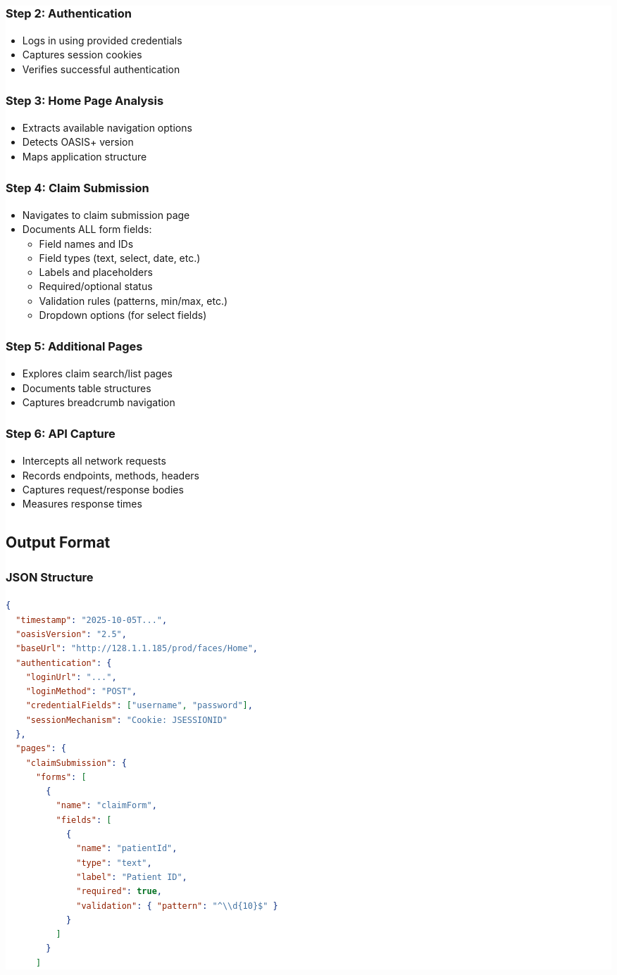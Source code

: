 ### Step 2: Authentication
- Logs in using provided credentials
- Captures session cookies
- Verifies successful authentication

### Step 3: Home Page Analysis
- Extracts available navigation options
- Detects OASIS+ version
- Maps application structure

### Step 4: Claim Submission
- Navigates to claim submission page
- Documents ALL form fields:
  - Field names and IDs
  - Field types (text, select, date, etc.)
  - Labels and placeholders
  - Required/optional status
  - Validation rules (patterns, min/max, etc.)
  - Dropdown options (for select fields)

### Step 5: Additional Pages
- Explores claim search/list pages
- Documents table structures
- Captures breadcrumb navigation

### Step 6: API Capture
- Intercepts all network requests
- Records endpoints, methods, headers
- Captures request/response bodies
- Measures response times

## Output Format

### JSON Structure
```json
{
  "timestamp": "2025-10-05T...",
  "oasisVersion": "2.5",
  "baseUrl": "http://128.1.1.185/prod/faces/Home",
  "authentication": {
    "loginUrl": "...",
    "loginMethod": "POST",
    "credentialFields": ["username", "password"],
    "sessionMechanism": "Cookie: JSESSIONID"
  },
  "pages": {
    "claimSubmission": {
      "forms": [
        {
          "name": "claimForm",
          "fields": [
            {
              "name": "patientId",
              "type": "text",
              "label": "Patient ID",
              "required": true,
              "validation": { "pattern": "^\\d{10}$" }
            }
          ]
        }
      ]
```